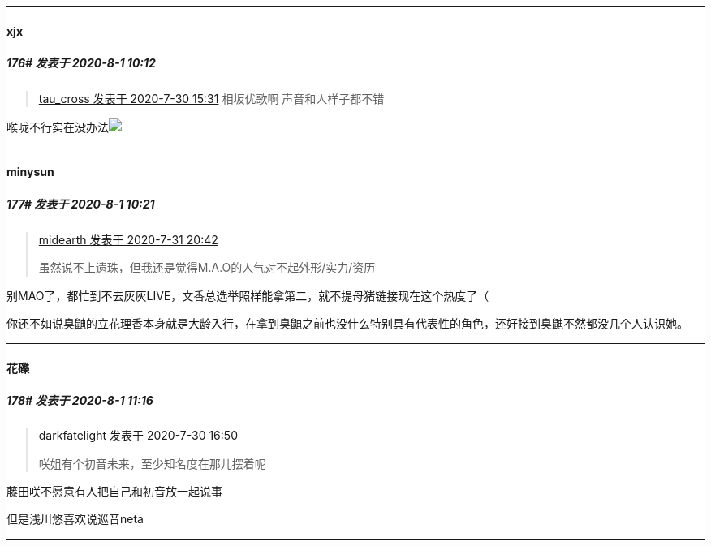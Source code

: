 





*****

####  xjx  
##### 176#       发表于 2020-8-1 10:12



<blockquote><a href="httphttps://bbs.saraba1st.com/2b/forum.php?mod=redirect&amp;goto=findpost&amp;pid=48261369&amp;ptid=1952123" target="_blank">tau_cross 发表于 2020-7-30 15:31</a>
 相坂优歌啊 声音和人样子都不错</blockquote>
喉咙不行实在没办法<img src="https://static.saraba1st.com/image/smiley/face2017/118.png" referrerpolicy="no-referrer">







*****

####  minysun  
##### 177#       发表于 2020-8-1 10:21



<blockquote><a href="httphttps://bbs.saraba1st.com/2b/forum.php?mod=redirect&amp;goto=findpost&amp;pid=48276103&amp;ptid=1952123" target="_blank">midearth 发表于 2020-7-31 20:42</a>

虽然说不上遗珠，但我还是觉得M.A.O的人气对不起外形/实力/资历</blockquote>
别MAO了，都忙到不去灰灰LIVE，文香总选举照样能拿第二，就不提母猪链接现在这个热度了（

你还不如说臭鼬的立花理香本身就是大龄入行，在拿到臭鼬之前也没什么特别具有代表性的角色，还好接到臭鼬不然都没几个人认识她。







*****

####  花礫  
##### 178#       发表于 2020-8-1 11:16



<blockquote><a href="httphttps://bbs.saraba1st.com/2b/forum.php?mod=redirect&amp;goto=findpost&amp;pid=48262457&amp;ptid=1952123" target="_blank">darkfatelight 发表于 2020-7-30 16:50</a>

咲姐有个初音未来，至少知名度在那儿摆着呢</blockquote>藤田咲不愿意有人把自己和初音放一起说事



但是浅川悠喜欢说巡音neta







*****
